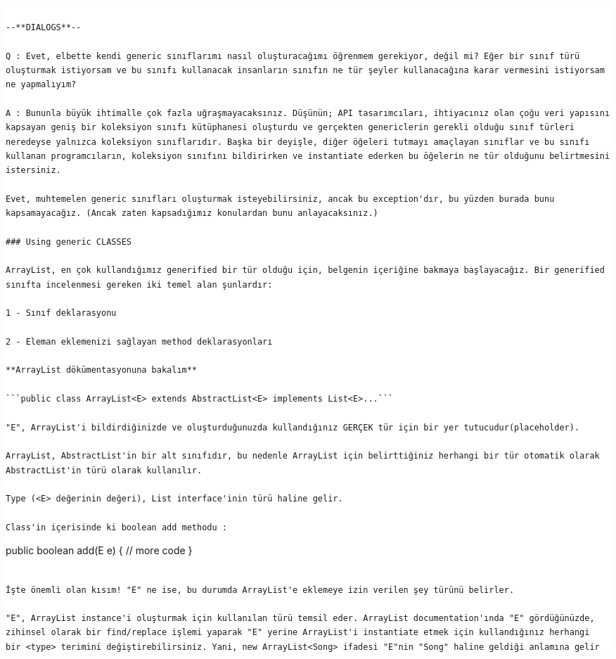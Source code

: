 ```

--**DIALOGS**--

Q : Evet, elbette kendi generic sınıflarımı nasıl oluşturacağımı öğrenmem gerekiyor, değil mi? Eğer bir sınıf türü
oluşturmak istiyorsam ve bu sınıfı kullanacak insanların sınıfın ne tür şeyler kullanacağına karar vermesini istiyorsam
ne yapmalıyım?

A : Bununla büyük ihtimalle çok fazla uğraşmayacaksınız. Düşünün; API tasarımcıları, ihtiyacınız olan çoğu veri yapısını
kapsayan geniş bir koleksiyon sınıfı kütüphanesi oluşturdu ve gerçekten genericlerin gerekli olduğu sınıf türleri
neredeyse yalnızca koleksiyon sınıflarıdır. Başka bir deyişle, diğer öğeleri tutmayı amaçlayan sınıflar ve bu sınıfı
kullanan programcıların, koleksiyon sınıfını bildirirken ve instantiate ederken bu öğelerin ne tür olduğunu belirtmesini
istersiniz.

Evet, muhtemelen generic sınıfları oluşturmak isteyebilirsiniz, ancak bu exception'dır, bu yüzden burada bunu
kapsamayacağız. (Ancak zaten kapsadığımız konulardan bunu anlayacaksınız.)

### Using generic CLASSES

ArrayList, en çok kullandığımız generified bir tür olduğu için, belgenin içeriğine bakmaya başlayacağız. Bir generified
sınıfta incelenmesi gereken iki temel alan şunlardır:

1 - Sınıf deklarasyonu

2 - Eleman eklemenizi sağlayan method deklarasyonları

**ArrayList dökümentasyonuna bakalım**

```public class ArrayList<E> extends AbstractList<E> implements List<E>...```

"E", ArrayList'i bildirdiğinizde ve oluşturduğunuzda kullandığınız GERÇEK tür için bir yer tutucudur(placeholder).

ArrayList, AbstractList'in bir alt sınıfıdır, bu nedenle ArrayList için belirttiğiniz herhangi bir tür otomatik olarak
AbstractList'in türü olarak kullanılır.

Type (<E> değerinin değeri), List interface'inin türü haline gelir.

Class'in içerisinde ki boolean add methodu :

```
public boolean add(E e) {
    // more code
}
```

İşte önemli olan kısım! "E" ne ise, bu durumda ArrayList'e eklemeye izin verilen şey türünü belirler.

"E", ArrayList instance'i oluşturmak için kullanılan türü temsil eder. ArrayList documentation'ında "E" gördüğünüzde,
zihinsel olarak bir find/replace işlemi yaparak "E" yerine ArrayList'i instantiate etmek için kullandığınız herhangi
bir <type> terimini değiştirebilirsiniz. Yani, new ArrayList<Song> ifadesi "E"nin "Song" haline geldiği anlamına gelir
```